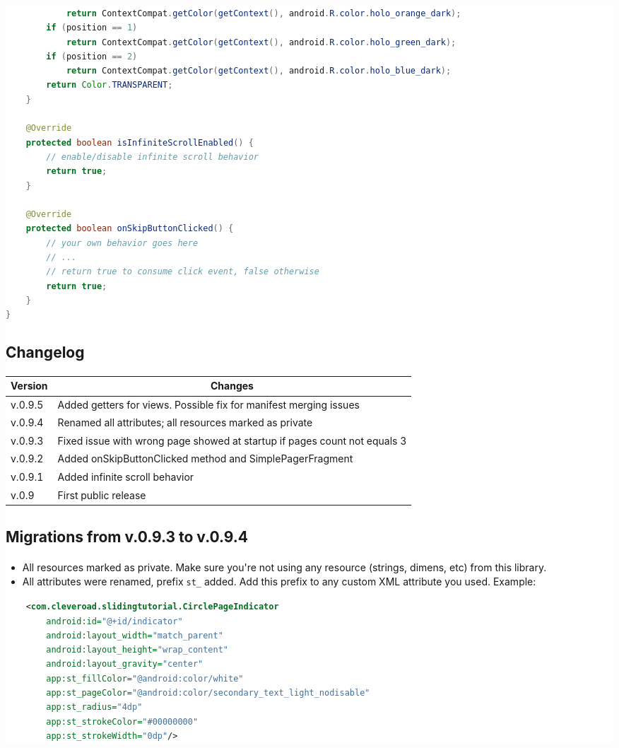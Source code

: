 ```java
            return ContextCompat.getColor(getContext(), android.R.color.holo_orange_dark);
        if (position == 1)
            return ContextCompat.getColor(getContext(), android.R.color.holo_green_dark);
        if (position == 2)
            return ContextCompat.getColor(getContext(), android.R.color.holo_blue_dark);
        return Color.TRANSPARENT;
    }

    @Override
    protected boolean isInfiniteScrollEnabled() {
        // enable/disable infinite scroll behavior
        return true;
    }
    
    @Override
    protected boolean onSkipButtonClicked() {
        // your own behavior goes here
        // ...
        // return true to consume click event, false otherwise
        return true;
    }
}
```

## Changelog

| Version | Changes                         |
| --- | --- |
| v.0.9.5 | Added getters for views. Possible fix for manifest merging issues |
| v.0.9.4 | Renamed all attributes; all resources marked as private |
| v.0.9.3 | Fixed issue with wrong page showed at startup if pages count not equals 3 |
| v.0.9.2 | Added onSkipButtonClicked method and SimplePagerFragment |
| v.0.9.1 | Added infinite scroll behavior  |
| v.0.9   | First public release            |

## Migrations from v.0.9.3 to v.0.9.4
* All resources marked as private. Make sure you're not using any resource (strings, dimens, etc) from this library.
* All attributes were renamed, prefix `st_` added. Add this prefix to any custom XML attribute you used. Example:
```XML
    <com.cleveroad.slidingtutorial.CirclePageIndicator
        android:id="@+id/indicator"
        android:layout_width="match_parent"
        android:layout_height="wrap_content"
        android:layout_gravity="center"
        app:st_fillColor="@android:color/white"
        app:st_pageColor="@android:color/secondary_text_light_nodisable"
        app:st_radius="4dp"
        app:st_strokeColor="#00000000"
        app:st_strokeWidth="0dp"/>
```

